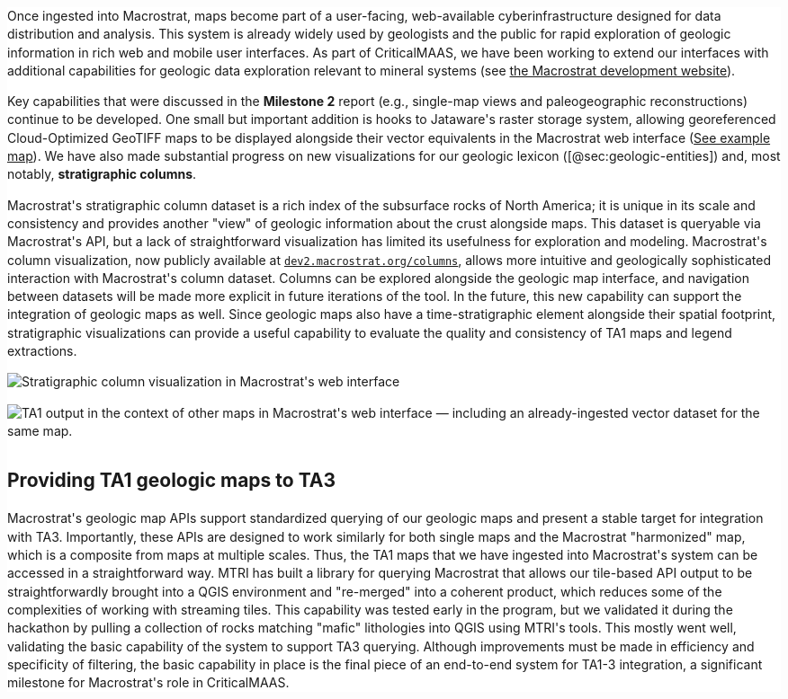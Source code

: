 Once ingested into Macrostrat, maps become part of a user-facing, web-available
cyberinfrastructure designed for data distribution and analysis. This system is
already widely used by geologists and the public for rapid exploration of
geologic information in rich web and mobile user interfaces. As part of
CriticalMAAS, we have been working to extend our interfaces with additional
capabilities for geologic data exploration relevant to mineral systems (see
[the Macrostrat development website](https://dev2.macrostrat.org)).

Key capabilities that were discussed in the **Milestone 2** report (e.g.,
single-map views and paleogeographic reconstructions) continue to be developed.
One small but important addition is hooks to Jataware's raster storage system,
allowing georeferenced Cloud-Optimized GeoTIFF maps to be displayed alongside
their vector equivalents in the Macrostrat web interface
([See example map](https://dev2.macrostrat.org/maps/1068)). We have also made
substantial progress on new visualizations for our geologic lexicon
([@sec:geologic-entities]) and, most notably, **stratigraphic columns**.

Macrostrat's stratigraphic column dataset is a rich index of the subsurface
rocks of North America; it is unique in its scale and consistency and provides
another "view" of geologic information about the crust alongside maps. This
dataset is queryable via Macrostrat's API, but a lack of straightforward
visualization has limited its usefulness for exploration and modeling.
Macrostrat's column visualization, now publicly available at
[`dev2.macrostrat.org/columns`](https://dev2.macrostrat.org/columns), allows
more intuitive and geologically sophisticated interaction with Macrostrat's
column dataset. Columns can be explored alongside the geologic map interface,
and navigation between datasets will be made more explicit in future iterations
of the tool. In the future, this new capability can support the integration of
geologic maps as well. Since geologic maps also have a time-stratigraphic
element alongside their spatial footprint, stratigraphic visualizations can
provide a useful capability to evaluate the quality and consistency of TA1 maps
and legend extractions.

![Stratigraphic column visualization in Macrostrat's web interface](./images/macrostrat-map-interface.jpeg)

![TA1 output in the context of other maps in Macrostrat's web interface — including an already-ingested vector dataset for the same map.](./images/all-maps.jpeg)

## Providing TA1 geologic maps to TA3

Macrostrat's geologic map APIs support standardized querying of our geologic
maps and present a stable target for integration with TA3. Importantly, these
APIs are designed to work similarly for both single maps and the Macrostrat
"harmonized" map, which is a composite from maps at multiple scales. Thus, the
TA1 maps that we have ingested into Macrostrat's system can be accessed in a
straightforward way. MTRI has built a library for querying Macrostrat that
allows our tile-based API output to be straightforwardly brought into a QGIS
environment and "re-merged" into a coherent product, which reduces some of the
complexities of working with streaming tiles. This capability was tested early
in the program, but we validated it during the hackathon by pulling a collection
of rocks matching "mafic" lithologies into QGIS using MTRI's tools. This mostly
went well, validating the basic capability of the system to support TA3
querying. Although improvements must be made in efficiency and specificity of
filtering, the basic capability in place is the final piece of an end-to-end
system for TA1-3 integration, a significant milestone for Macrostrat's role in
CriticalMAAS.


[readme]: https://github.com/UW-Macrostrat/CriticalMAAS/blob/main/README.md
[lawley2023]: https://doi.org/10.1007/s11053-023-10216-1
[gh:macrostrat]: https://github.com/UW-Macrostrat/macrostrat
[ta1-geopackage]: https://github.com/DARPA-CRITICALMAAS/ta1-geopackage
[document-store]: https://github.com/UW-xDD/document-store
[ta1-schema]: https://github.com/DARPA-CRITICALMAAS/schemas/tree/main/ta1
[cosmos]: https://github.com/UW-COSMOS/COSMOS